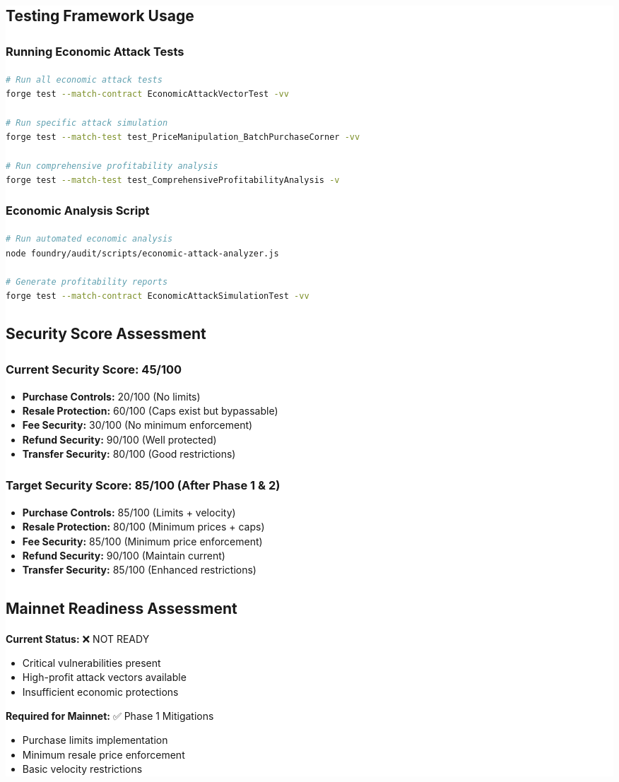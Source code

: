 ```solidity
```

## Testing Framework Usage

### Running Economic Attack Tests
```bash
# Run all economic attack tests
forge test --match-contract EconomicAttackVectorTest -vv

# Run specific attack simulation
forge test --match-test test_PriceManipulation_BatchPurchaseCorner -vv

# Run comprehensive profitability analysis
forge test --match-test test_ComprehensiveProfitabilityAnalysis -v
```

### Economic Analysis Script
```bash
# Run automated economic analysis
node foundry/audit/scripts/economic-attack-analyzer.js

# Generate profitability reports
forge test --match-contract EconomicAttackSimulationTest -vv
```

## Security Score Assessment

### Current Security Score: 45/100
- **Purchase Controls:** 20/100 (No limits)
- **Resale Protection:** 60/100 (Caps exist but bypassable)
- **Fee Security:** 30/100 (No minimum enforcement)
- **Refund Security:** 90/100 (Well protected)
- **Transfer Security:** 80/100 (Good restrictions)

### Target Security Score: 85/100 (After Phase 1 & 2)
- **Purchase Controls:** 85/100 (Limits + velocity)
- **Resale Protection:** 80/100 (Minimum prices + caps)
- **Fee Security:** 85/100 (Minimum price enforcement)
- **Refund Security:** 90/100 (Maintain current)
- **Transfer Security:** 85/100 (Enhanced restrictions)

## Mainnet Readiness Assessment

**Current Status:** ❌ NOT READY
- Critical vulnerabilities present
- High-profit attack vectors available
- Insufficient economic protections

**Required for Mainnet:** ✅ Phase 1 Mitigations
- Purchase limits implementation
- Minimum resale price enforcement
- Basic velocity restrictions
